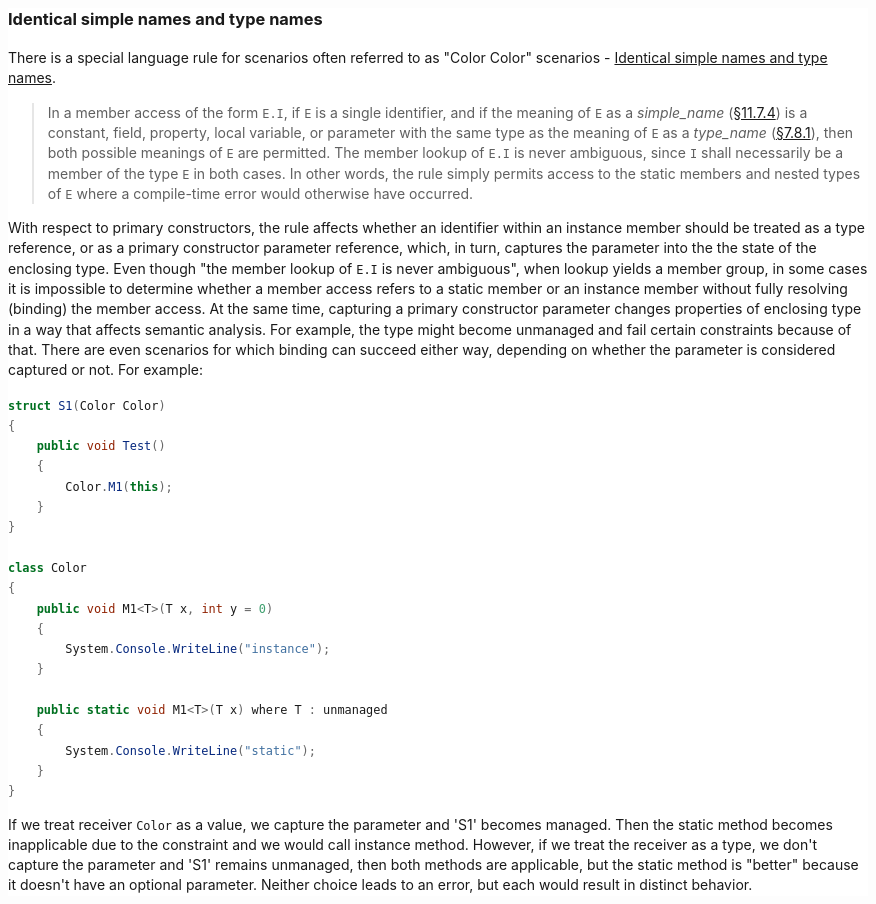 ### Identical simple names and type names

There is a special language rule for scenarios often referred to as "Color Color" scenarios - [Identical simple names and type names](https://github.com/dotnet/csharpstandard/blob/draft-v7/standard/expressions.md#11762-identical-simple-names-and-type-names). 

>In a member access of the form `E.I`, if `E` is a single identifier, and if the meaning of `E` as a *simple_name* ([§11.7.4](https://github.com/dotnet/csharpstandard/blob/draft-v7/standard/expressions.md#1174-simple-names)) is a constant, field, property, local variable, or parameter with the same type as the meaning of `E` as a *type_name* ([§7.8.1](https://github.com/dotnet/csharpstandard/blob/draft-v7/standard/basic-concepts.md#781-general)), then both possible meanings of `E` are permitted. The member lookup of `E.I` is never ambiguous, since `I` shall necessarily be a member of the type `E` in both cases. In other words, the rule simply permits access to the static members and nested types of `E` where a compile-time error would otherwise have occurred.

With respect to primary constructors, the rule affects whether an identifier within an instance member should be treated as a type reference, or as a primary constructor parameter reference, which, in turn, captures the parameter into the the state of the enclosing type. Even though "the member lookup of `E.I` is never ambiguous", when lookup yields a member group, in some cases it is impossible to determine whether a member access refers to a static member or an instance member without fully resolving (binding) the member access. At the same time, capturing a primary constructor parameter changes properties of enclosing type in a way that affects semantic analysis. For example, the type might become unmanaged and fail certain constraints because of that. 
There are even scenarios for which binding can succeed either way, depending on whether the parameter is considered captured or not. For example:
``` C#
struct S1(Color Color)
{
    public void Test()
    {
        Color.M1(this);
    }
}

class Color
{
    public void M1<T>(T x, int y = 0)
    {
        System.Console.WriteLine("instance");
    }
    
    public static void M1<T>(T x) where T : unmanaged
    {
        System.Console.WriteLine("static");
    }
}
```

If we treat receiver ```Color``` as a value, we capture the parameter and 'S1' becomes managed. Then the static method becomes inapplicable due to the constraint and we would call instance method. However, if we treat the receiver as a type, we don't capture the parameter and 'S1' remains unmanaged, then both methods are applicable, but the static method is "better" because it doesn't have an optional parameter. Neither choice leads to an error, but each would result in distinct behavior.
